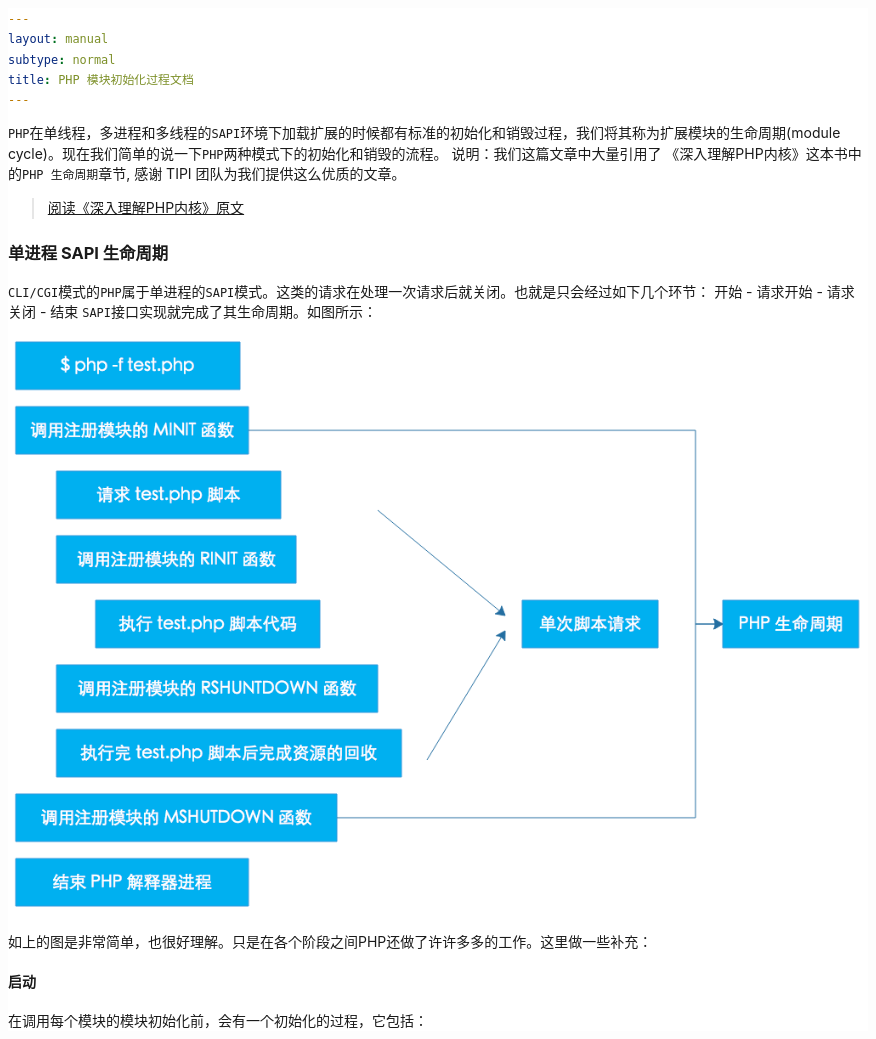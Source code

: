 ```yaml
---
layout: manual
subtype: normal
title: PHP 模块初始化过程文档
---
```

`PHP`在单线程，多进程和多线程的`SAPI`环境下加载扩展的时候都有标准的初始化和销毁过程，我们将其称为扩展模块的生命周期(module cycle)。现在我们简单的说一下`PHP`两种模式下的初始化和销毁的流程。
说明：我们这篇文章中大量引用了 《深入理解PHP内核》这本书中的`PHP 生命周期`章节, 感谢 TIPI 团队为我们提供这么优质的文章。
> [阅读《深入理解PHP内核》原文](http://www.php-internals.com/book/?p=chapt02/02-01-php-life-cycle-and-zend-engine)

### 单进程 SAPI 生命周期
`CLI/CGI`模式的`PHP`属于单进程的`SAPI`模式。这类的请求在处理一次请求后就关闭。也就是只会经过如下几个环节： 开始 - 请求开始 - 请求关闭 - 结束 `SAPI`接口实现就完成了其生命周期。如图所示：

![PHP 单进程SAPI生命周期](images/single_process_module_init.png)

如上的图是非常简单，也很好理解。只是在各个阶段之间PHP还做了许许多多的工作。这里做一些补充：

#### 启动
在调用每个模块的模块初始化前，会有一个初始化的过程，它包括：
